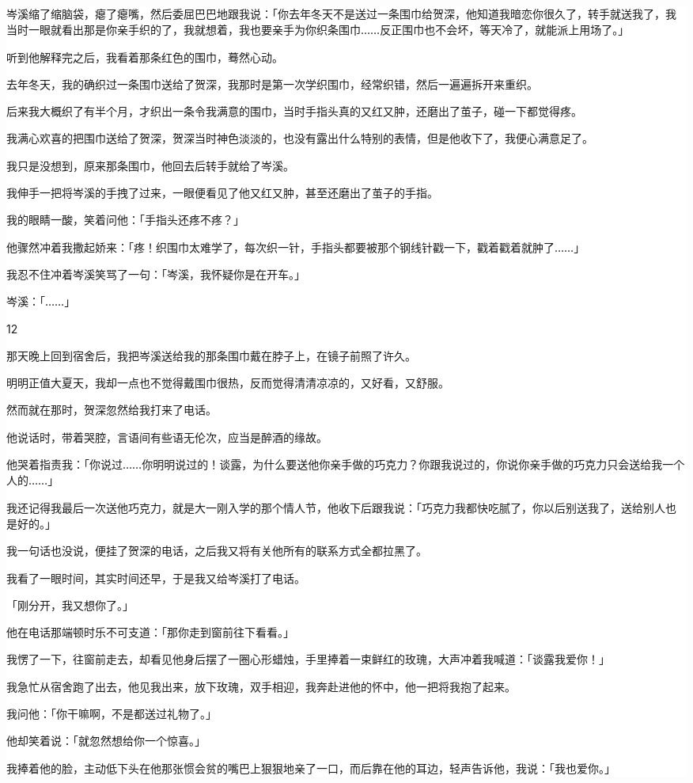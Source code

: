  <p>岑溪缩了缩脑袋，瘪了瘪嘴，然后委屈巴巴地跟我说：「你去年冬天不是送过一条围巾给贺深，他知道我暗恋你很久了，转手就送我了，我当时一眼就看出那是你亲手织的了，我就想着，我也要亲手为你织条围巾……反正围巾也不会坏，等天冷了，就能派上用场了。」</p>
 <p>听到他解释完之后，我看着那条红色的围巾，蓦然心动。</p>
 <p>去年冬天，我的确织过一条围巾送给了贺深，我那时是第一次学织围巾，经常织错，然后一遍遍拆开来重织。</p>
 <p>后来我大概织了有半个月，才织出一条令我满意的围巾，当时手指头真的又红又肿，还磨出了茧子，碰一下都觉得疼。</p>
 <p>我满心欢喜的把围巾送给了贺深，贺深当时神色淡淡的，也没有露出什么特别的表情，但是他收下了，我便心满意足了。</p>
 <p>我只是没想到，原来那条围巾，他回去后转手就给了岑溪。</p>
 <p>我伸手一把将岑溪的手拽了过来，一眼便看见了他又红又肿，甚至还磨出了茧子的手指。</p>
 <p>我的眼睛一酸，笑着问他：「手指头还疼不疼？」</p>
 <p>他骤然冲着我撒起娇来：「疼！织围巾太难学了，每次织一针，手指头都要被那个钢线针戳一下，戳着戳着就肿了……」</p>
 <p>我忍不住冲着岑溪笑骂了一句：「岑溪，我怀疑你是在开车。」</p>
 <p>岑溪：「……」</p>
 <p>12</p>
 <p>那天晚上回到宿舍后，我把岑溪送给我的那条围巾戴在脖子上，在镜子前照了许久。</p>
 <p>明明正值大夏天，我却一点也不觉得戴围巾很热，反而觉得清清凉凉的，又好看，又舒服。</p>
 <p>然而就在那时，贺深忽然给我打来了电话。</p>
 <p>他说话时，带着哭腔，言语间有些语无伦次，应当是醉酒的缘故。</p>
 <p>他哭着指责我：「你说过……你明明说过的！谈露，为什么要送他你亲手做的巧克力？你跟我说过的，你说你亲手做的巧克力只会送给我一个人的……」</p>
 <p>我还记得我最后一次送他巧克力，就是大一刚入学的那个情人节，他收下后跟我说：「巧克力我都快吃腻了，你以后别送我了，送给别人也是好的。」</p>
 <p>我一句话也没说，便挂了贺深的电话，之后我又将有关他所有的联系方式全都拉黑了。</p>
 <p>我看了一眼时间，其实时间还早，于是我又给岑溪打了电话。</p>
 <p>「刚分开，我又想你了。」</p>
 <p>他在电话那端顿时乐不可支道：「那你走到窗前往下看看。」</p>
 <p>我愣了一下，往窗前走去，却看见他身后摆了一圈心形蜡烛，手里捧着一束鲜红的玫瑰，大声冲着我喊道：「谈露我爱你！」</p>
 <p>我急忙从宿舍跑了出去，他见我出来，放下玫瑰，双手相迎，我奔赴进他的怀中，他一把将我抱了起来。</p>
 <p>我问他：「你干嘛啊，不是都送过礼物了。」</p>
 <p>他却笑着说：「就忽然想给你一个惊喜。」</p>
 <p>我捧着他的脸，主动低下头在他那张惯会贫的嘴巴上狠狠地亲了一口，而后靠在他的耳边，轻声告诉他，我说：「我也爱你。」</p>
</div>

